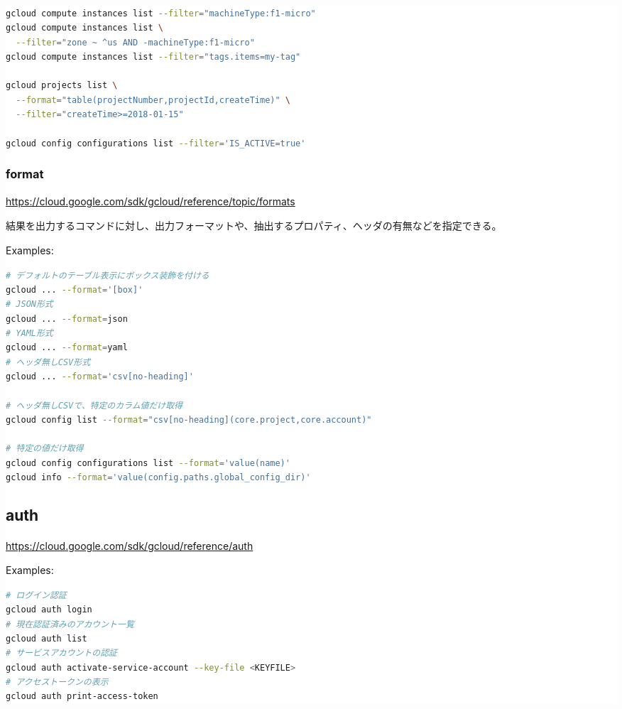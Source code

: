 ```sh
gcloud compute instances list --filter="machineType:f1-micro"
gcloud compute instances list \
  --filter="zone ~ ^us AND -machineType:f1-micro"
gcloud compute instances list --filter="tags.items=my-tag"

gcloud projects list \
  --format="table(projectNumber,projectId,createTime)" \
  --filter="createTime>=2018-01-15"

gcloud config configurations list --filter='IS_ACTIVE=true'
```

### format

https://cloud.google.com/sdk/gcloud/reference/topic/formats

結果を出力するコマンドに対し、出力フォーマットや、抽出するプロパティ、ヘッダの有無などを指定できる。

Examples:

```sh
# デフォルトのテーブル表示にボックス装飾を付ける
gcloud ... --format='[box]'
# JSON形式
gcloud ... --format=json
# YAML形式
gcloud ... --format=yaml
# ヘッダ無しCSV形式
gcloud ... --format='csv[no-heading]'

# ヘッダ無しCSVで、特定のカラム値だけ取得
gcloud config list --format="csv[no-heading](core.project,core.account)"

# 特定の値だけ取得
gcloud config configurations list --format='value(name)'
gcloud info --format='value(config.paths.global_config_dir)'
```

## auth

https://cloud.google.com/sdk/gcloud/reference/auth

Examples:

```sh
# ログイン認証
gcloud auth login
# 現在認証済みのアカウント一覧
gcloud auth list
# サービスアカウントの認証
gcloud auth activate-service-account --key-file <KEYFILE>
# アクセストークンの表示
gcloud auth print-access-token
```
